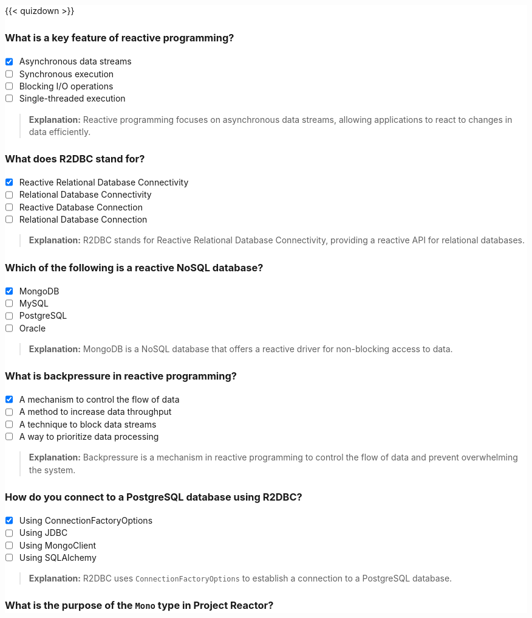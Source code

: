 {{< quizdown >}}

### What is a key feature of reactive programming?

- [x] Asynchronous data streams
- [ ] Synchronous execution
- [ ] Blocking I/O operations
- [ ] Single-threaded execution

> **Explanation:** Reactive programming focuses on asynchronous data streams, allowing applications to react to changes in data efficiently.

### What does R2DBC stand for?

- [x] Reactive Relational Database Connectivity
- [ ] Relational Database Connectivity
- [ ] Reactive Database Connection
- [ ] Relational Database Connection

> **Explanation:** R2DBC stands for Reactive Relational Database Connectivity, providing a reactive API for relational databases.

### Which of the following is a reactive NoSQL database?

- [x] MongoDB
- [ ] MySQL
- [ ] PostgreSQL
- [ ] Oracle

> **Explanation:** MongoDB is a NoSQL database that offers a reactive driver for non-blocking access to data.

### What is backpressure in reactive programming?

- [x] A mechanism to control the flow of data
- [ ] A method to increase data throughput
- [ ] A technique to block data streams
- [ ] A way to prioritize data processing

> **Explanation:** Backpressure is a mechanism in reactive programming to control the flow of data and prevent overwhelming the system.

### How do you connect to a PostgreSQL database using R2DBC?

- [x] Using ConnectionFactoryOptions
- [ ] Using JDBC
- [ ] Using MongoClient
- [ ] Using SQLAlchemy

> **Explanation:** R2DBC uses `ConnectionFactoryOptions` to establish a connection to a PostgreSQL database.

### What is the purpose of the `Mono` type in Project Reactor?
